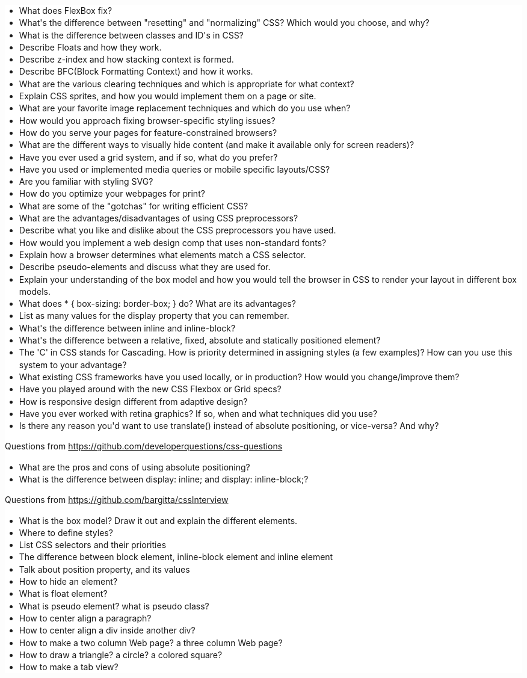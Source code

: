- What does FlexBox fix?
- What's the difference between "resetting" and "normalizing" CSS? Which would you choose, and why?
- What is the difference between classes and ID's in CSS?
- Describe Floats and how they work.
- Describe z-index and how stacking context is formed.
- Describe BFC(Block Formatting Context) and how it works.
- What are the various clearing techniques and which is appropriate for what context?
- Explain CSS sprites, and how you would implement them on a page or site.
- What are your favorite image replacement techniques and which do you use when?
- How would you approach fixing browser-specific styling issues?
- How do you serve your pages for feature-constrained browsers?
- What are the different ways to visually hide content (and make it available only for screen readers)?
- Have you ever used a grid system, and if so, what do you prefer?
- Have you used or implemented media queries or mobile specific layouts/CSS?
- Are you familiar with styling SVG?
- How do you optimize your webpages for print?
- What are some of the "gotchas" for writing efficient CSS?
- What are the advantages/disadvantages of using CSS preprocessors?
- Describe what you like and dislike about the CSS preprocessors you have used.
- How would you implement a web design comp that uses non-standard fonts?
- Explain how a browser determines what elements match a CSS selector.
- Describe pseudo-elements and discuss what they are used for.
- Explain your understanding of the box model and how you would tell the browser in CSS to render your layout in different box models.
- What does * { box-sizing: border-box; } do? What are its advantages?
- List as many values for the display property that you can remember.
- What's the difference between inline and inline-block?
- What's the difference between a relative, fixed, absolute and statically positioned element?
- The 'C' in CSS stands for Cascading. How is priority determined in assigning styles (a few examples)? How can you use this system to your advantage?
- What existing CSS frameworks have you used locally, or in production? How would you change/improve them?
- Have you played around with the new CSS Flexbox or Grid specs?
- How is responsive design different from adaptive design?
- Have you ever worked with retina graphics? If so, when and what techniques did you use?
- Is there any reason you'd want to use translate() instead of absolute positioning, or vice-versa? And why?

Questions from https://github.com/developerquestions/css-questions
- What are the pros and cons of using absolute positioning?
- What is the difference between display: inline; and display: inline-block;?

Questions from https://github.com/bargitta/cssInterview
- What is the box model? Draw it out and explain the different elements.
- Where to define styles?
- List CSS selectors and their priorities
- The difference between block element, inline-block element and inline element
- Talk about position property, and its values
- How to hide an element?
- What is float element?
- What is pseudo element? what is pseudo class?
- How to center align a paragraph?
- How to center align a div inside another div?
- How to make a two column Web page? a three column Web page?
- How to draw a triangle? a circle? a colored square?
- How to make a tab view?
